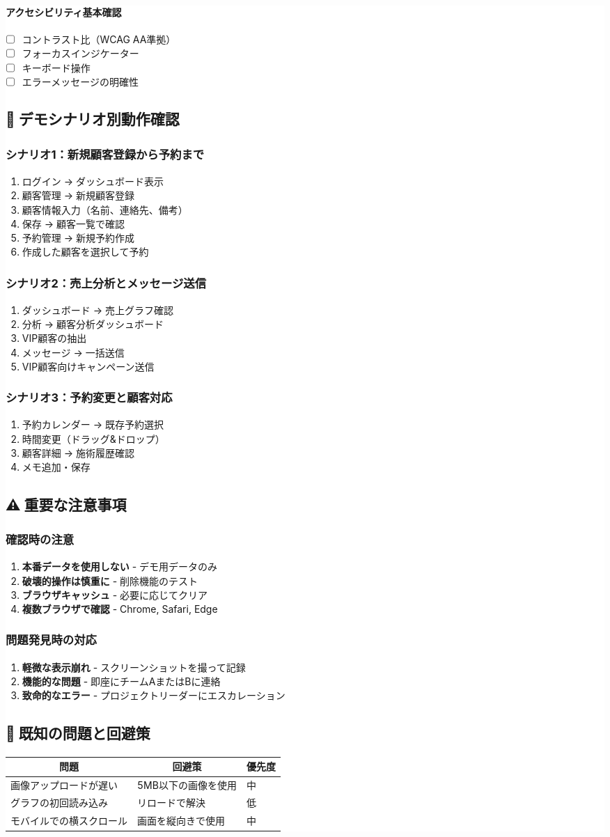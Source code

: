 #### アクセシビリティ基本確認
- [ ] コントラスト比（WCAG AA準拠）
- [ ] フォーカスインジケーター
- [ ] キーボード操作
- [ ] エラーメッセージの明確性

## 📝 デモシナリオ別動作確認

### シナリオ1：新規顧客登録から予約まで
1. ログイン → ダッシュボード表示
2. 顧客管理 → 新規顧客登録
3. 顧客情報入力（名前、連絡先、備考）
4. 保存 → 顧客一覧で確認
5. 予約管理 → 新規予約作成
6. 作成した顧客を選択して予約

### シナリオ2：売上分析とメッセージ送信
1. ダッシュボード → 売上グラフ確認
2. 分析 → 顧客分析ダッシュボード
3. VIP顧客の抽出
4. メッセージ → 一括送信
5. VIP顧客向けキャンペーン送信

### シナリオ3：予約変更と顧客対応
1. 予約カレンダー → 既存予約選択
2. 時間変更（ドラッグ&ドロップ）
3. 顧客詳細 → 施術履歴確認
4. メモ追加・保存

## ⚠️ 重要な注意事項

### 確認時の注意
1. **本番データを使用しない** - デモ用データのみ
2. **破壊的操作は慎重に** - 削除機能のテスト
3. **ブラウザキャッシュ** - 必要に応じてクリア
4. **複数ブラウザで確認** - Chrome, Safari, Edge

### 問題発見時の対応
1. **軽微な表示崩れ** - スクリーンショットを撮って記録
2. **機能的な問題** - 即座にチームAまたはBに連絡
3. **致命的なエラー** - プロジェクトリーダーにエスカレーション

## 🐛 既知の問題と回避策

| 問題 | 回避策 | 優先度 |
|------|--------|--------|
| 画像アップロードが遅い | 5MB以下の画像を使用 | 中 |
| グラフの初回読み込み | リロードで解決 | 低 |
| モバイルでの横スクロール | 画面を縦向きで使用 | 中 |
